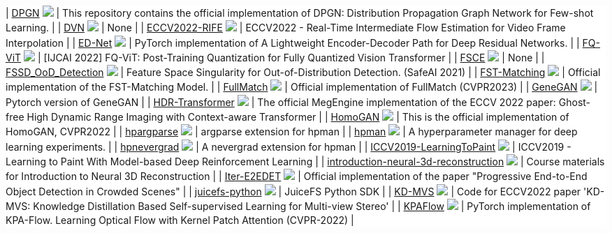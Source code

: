| [DPGN](https://github.com/megvii-research/DPGN) <a href='https://github.com/megvii-research/DPGN'><img src='https://img.shields.io/github/stars/megvii-research/DPGN?style=social' /></a> | This repository contains the official implementation of DPGN: Distribution Propagation Graph Network for Few-shot Learning. |
| [DVN](https://github.com/megvii-research/DVN) <a href='https://github.com/megvii-research/DVN'><img src='https://img.shields.io/github/stars/megvii-research/DVN?style=social' /></a> | None |
| [ECCV2022-RIFE](https://github.com/megvii-research/ECCV2022-RIFE) <a href='https://github.com/megvii-research/ECCV2022-RIFE'><img src='https://img.shields.io/github/stars/megvii-research/ECCV2022-RIFE?style=social' /></a> | ECCV2022 - Real-Time Intermediate Flow Estimation for Video Frame Interpolation |
| [ED-Net](https://github.com/megvii-research/ED-Net) <a href='https://github.com/megvii-research/ED-Net'><img src='https://img.shields.io/github/stars/megvii-research/ED-Net?style=social' /></a> | PyTorch implementation of A Lightweight Encoder-Decoder Path for Deep Residual Networks. |
| [FQ-ViT](https://github.com/megvii-research/FQ-ViT) <a href='https://github.com/megvii-research/FQ-ViT'><img src='https://img.shields.io/github/stars/megvii-research/FQ-ViT?style=social' /></a> | [IJCAI 2022] FQ-ViT: Post-Training Quantization for Fully Quantized Vision Transformer |
| [FSCE](https://github.com/megvii-research/FSCE) <a href='https://github.com/megvii-research/FSCE'><img src='https://img.shields.io/github/stars/megvii-research/FSCE?style=social' /></a> | None |
| [FSSD_OoD_Detection](https://github.com/megvii-research/FSSD_OoD_Detection) <a href='https://github.com/megvii-research/FSSD_OoD_Detection'><img src='https://img.shields.io/github/stars/megvii-research/FSSD_OoD_Detection?style=social' /></a> | Feature Space Singularity for Out-of-Distribution Detection. (SafeAI 2021) |
| [FST-Matching](https://github.com/megvii-research/FST-Matching) <a href='https://github.com/megvii-research/FST-Matching'><img src='https://img.shields.io/github/stars/megvii-research/FST-Matching?style=social' /></a> | Official implementation of the FST-Matching Model. |
| [FullMatch](https://github.com/megvii-research/FullMatch) <a href='https://github.com/megvii-research/FullMatch'><img src='https://img.shields.io/github/stars/megvii-research/FullMatch?style=social' /></a> | Official implementation of FullMatch (CVPR2023) |
| [GeneGAN](https://github.com/megvii-research/GeneGAN) <a href='https://github.com/megvii-research/GeneGAN'><img src='https://img.shields.io/github/stars/megvii-research/GeneGAN?style=social' /></a> | Pytorch version of GeneGAN |
| [HDR-Transformer](https://github.com/megvii-research/HDR-Transformer) <a href='https://github.com/megvii-research/HDR-Transformer'><img src='https://img.shields.io/github/stars/megvii-research/HDR-Transformer?style=social' /></a> | The official MegEngine implementation of the ECCV 2022 paper: Ghost-free High Dynamic Range Imaging with Context-aware Transformer |
| [HomoGAN](https://github.com/megvii-research/HomoGAN) <a href='https://github.com/megvii-research/HomoGAN'><img src='https://img.shields.io/github/stars/megvii-research/HomoGAN?style=social' /></a> | This is the official implementation of HomoGAN, CVPR2022 |
| [hpargparse](https://github.com/megvii-research/hpargparse) <a href='https://github.com/megvii-research/hpargparse'><img src='https://img.shields.io/github/stars/megvii-research/hpargparse?style=social' /></a> | argparse extension for hpman |
| [hpman](https://github.com/megvii-research/hpman) <a href='https://github.com/megvii-research/hpman'><img src='https://img.shields.io/github/stars/megvii-research/hpman?style=social' /></a> | A hyperparameter manager for deep learning experiments. |
| [hpnevergrad](https://github.com/megvii-research/hpnevergrad) <a href='https://github.com/megvii-research/hpnevergrad'><img src='https://img.shields.io/github/stars/megvii-research/hpnevergrad?style=social' /></a> | A nevergrad extension for hpman |
| [ICCV2019-LearningToPaint](https://github.com/megvii-research/ICCV2019-LearningToPaint) <a href='https://github.com/megvii-research/ICCV2019-LearningToPaint'><img src='https://img.shields.io/github/stars/megvii-research/ICCV2019-LearningToPaint?style=social' /></a> | ICCV2019 - Learning to Paint With Model-based Deep Reinforcement Learning |
| [introduction-neural-3d-reconstruction](https://github.com/megvii-research/introduction-neural-3d-reconstruction) <a href='https://github.com/megvii-research/introduction-neural-3d-reconstruction'><img src='https://img.shields.io/github/stars/megvii-research/introduction-neural-3d-reconstruction?style=social' /></a> | Course materials for Introduction to Neural 3D Reconstruction |
| [Iter-E2EDET](https://github.com/megvii-research/Iter-E2EDET) <a href='https://github.com/megvii-research/Iter-E2EDET'><img src='https://img.shields.io/github/stars/megvii-research/Iter-E2EDET?style=social' /></a> | Official implementation of the paper "Progressive End-to-End Object Detection in Crowded Scenes" |
| [juicefs-python](https://github.com/megvii-research/juicefs-python) <a href='https://github.com/megvii-research/juicefs-python'><img src='https://img.shields.io/github/stars/megvii-research/juicefs-python?style=social' /></a> | JuiceFS Python SDK |
| [KD-MVS](https://github.com/megvii-research/KD-MVS) <a href='https://github.com/megvii-research/KD-MVS'><img src='https://img.shields.io/github/stars/megvii-research/KD-MVS?style=social' /></a> | Code for ECCV2022 paper 'KD-MVS: Knowledge Distillation Based Self-supervised Learning for Multi-view Stereo' |
| [KPAFlow](https://github.com/megvii-research/KPAFlow) <a href='https://github.com/megvii-research/KPAFlow'><img src='https://img.shields.io/github/stars/megvii-research/KPAFlow?style=social' /></a> | PyTorch implementation of KPA-Flow. Learning Optical Flow with Kernel Patch Attention (CVPR-2022) |